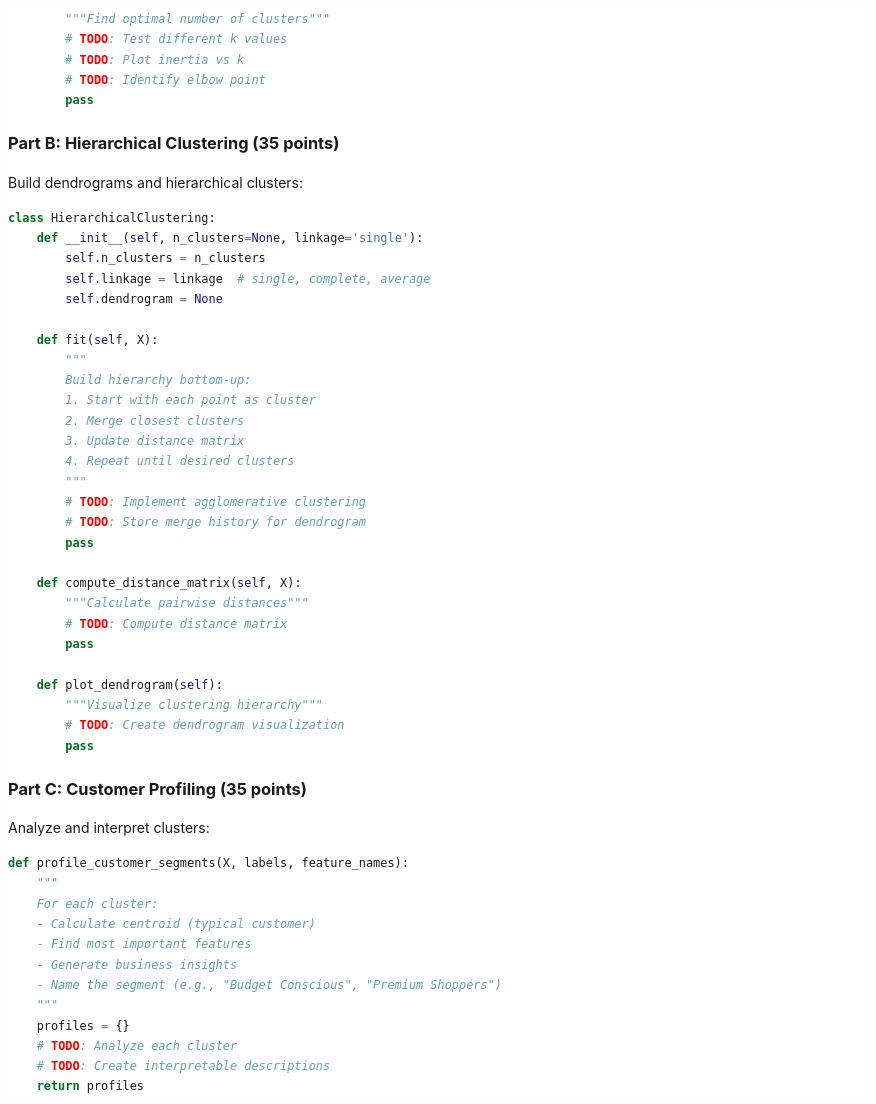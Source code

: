 ```python
        """Find optimal number of clusters"""
        # TODO: Test different k values
        # TODO: Plot inertia vs k
        # TODO: Identify elbow point
        pass
```

### Part B: Hierarchical Clustering (35 points)
Build dendrograms and hierarchical clusters:

```python
class HierarchicalClustering:
    def __init__(self, n_clusters=None, linkage='single'):
        self.n_clusters = n_clusters
        self.linkage = linkage  # single, complete, average
        self.dendrogram = None
    
    def fit(self, X):
        """
        Build hierarchy bottom-up:
        1. Start with each point as cluster
        2. Merge closest clusters
        3. Update distance matrix
        4. Repeat until desired clusters
        """
        # TODO: Implement agglomerative clustering
        # TODO: Store merge history for dendrogram
        pass
    
    def compute_distance_matrix(self, X):
        """Calculate pairwise distances"""
        # TODO: Compute distance matrix
        pass
    
    def plot_dendrogram(self):
        """Visualize clustering hierarchy"""
        # TODO: Create dendrogram visualization
        pass
```

### Part C: Customer Profiling (35 points)
Analyze and interpret clusters:

```python
def profile_customer_segments(X, labels, feature_names):
    """
    For each cluster:
    - Calculate centroid (typical customer)
    - Find most important features
    - Generate business insights
    - Name the segment (e.g., "Budget Conscious", "Premium Shoppers")
    """
    profiles = {}
    # TODO: Analyze each cluster
    # TODO: Create interpretable descriptions
    return profiles
```
